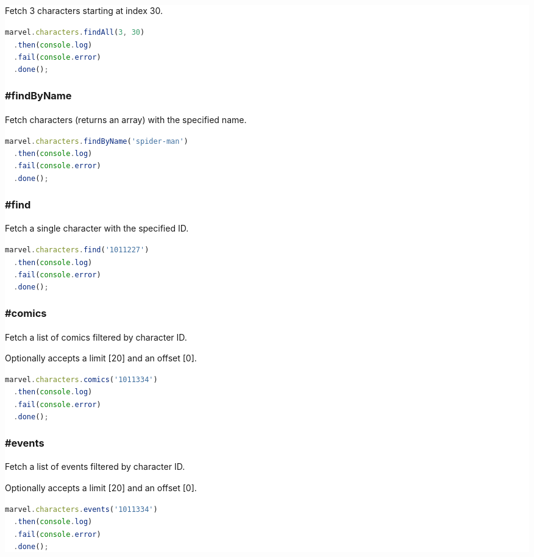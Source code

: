 Fetch 3 characters starting at index 30.

```js
marvel.characters.findAll(3, 30)
  .then(console.log)
  .fail(console.error)
  .done();
```

### #findByName

Fetch characters (returns an array) with the specified name.

```js
marvel.characters.findByName('spider-man')
  .then(console.log)
  .fail(console.error)
  .done();
```

###  #find

Fetch a single character with the specified ID.

```js
marvel.characters.find('1011227')
  .then(console.log)
  .fail(console.error)
  .done();
```

### #comics

Fetch a list of comics filtered by character ID.

Optionally accepts a limit [20] and an offset [0].

```js
marvel.characters.comics('1011334')
  .then(console.log)
  .fail(console.error)
  .done();
```

### #events

Fetch a list of events filtered by character ID.

Optionally accepts a limit [20] and an offset [0].

```js
marvel.characters.events('1011334')
  .then(console.log)
  .fail(console.error)
  .done();
```
